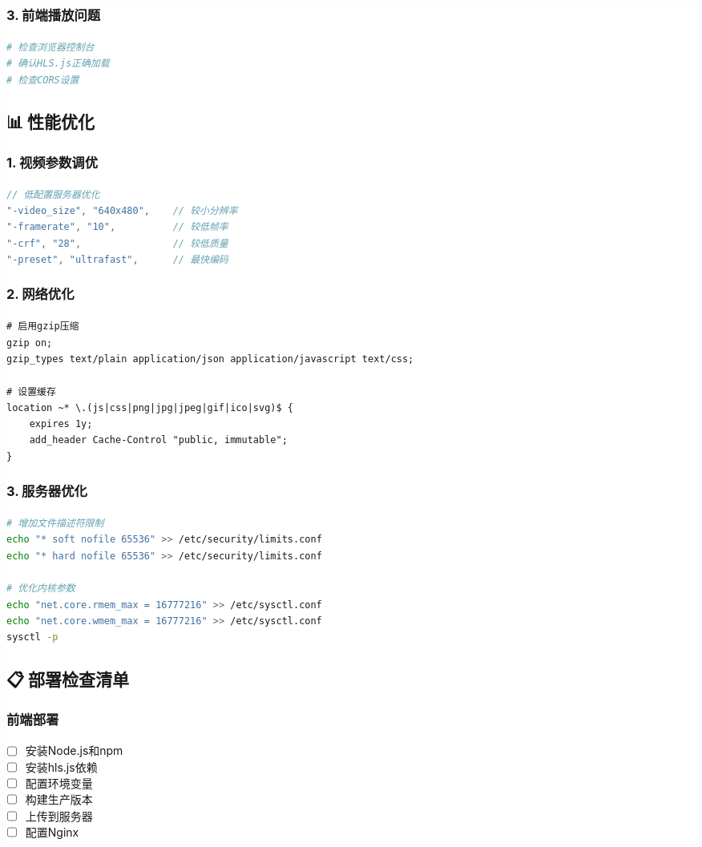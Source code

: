 ### 3. 前端播放问题
```bash
# 检查浏览器控制台
# 确认HLS.js正确加载
# 检查CORS设置
```

## 📊 性能优化

### 1. 视频参数调优
```java
// 低配置服务器优化
"-video_size", "640x480",    // 较小分辨率
"-framerate", "10",          // 较低帧率
"-crf", "28",                // 较低质量
"-preset", "ultrafast",      // 最快编码
```

### 2. 网络优化
```nginx
# 启用gzip压缩
gzip on;
gzip_types text/plain application/json application/javascript text/css;

# 设置缓存
location ~* \.(js|css|png|jpg|jpeg|gif|ico|svg)$ {
    expires 1y;
    add_header Cache-Control "public, immutable";
}
```

### 3. 服务器优化
```bash
# 增加文件描述符限制
echo "* soft nofile 65536" >> /etc/security/limits.conf
echo "* hard nofile 65536" >> /etc/security/limits.conf

# 优化内核参数
echo "net.core.rmem_max = 16777216" >> /etc/sysctl.conf
echo "net.core.wmem_max = 16777216" >> /etc/sysctl.conf
sysctl -p
```

## 📋 部署检查清单

### 前端部署
- [ ] 安装Node.js和npm
- [ ] 安装hls.js依赖
- [ ] 配置环境变量
- [ ] 构建生产版本
- [ ] 上传到服务器
- [ ] 配置Nginx

